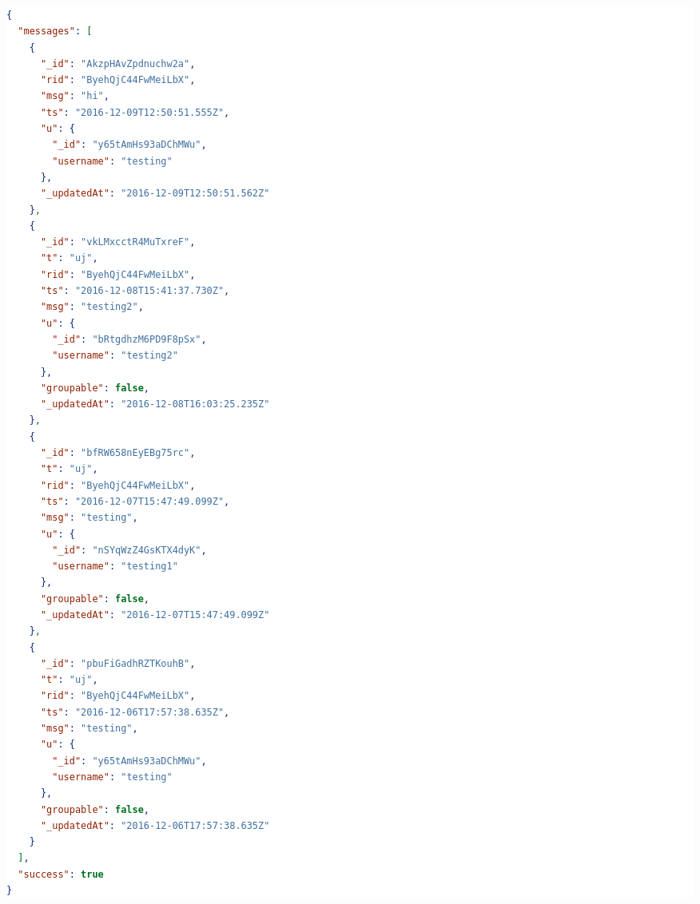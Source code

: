 ```json
{
  "messages": [
    {
      "_id": "AkzpHAvZpdnuchw2a",
      "rid": "ByehQjC44FwMeiLbX",
      "msg": "hi",
      "ts": "2016-12-09T12:50:51.555Z",
      "u": {
        "_id": "y65tAmHs93aDChMWu",
        "username": "testing"
      },
      "_updatedAt": "2016-12-09T12:50:51.562Z"
    },
    {
      "_id": "vkLMxcctR4MuTxreF",
      "t": "uj",
      "rid": "ByehQjC44FwMeiLbX",
      "ts": "2016-12-08T15:41:37.730Z",
      "msg": "testing2",
      "u": {
        "_id": "bRtgdhzM6PD9F8pSx",
        "username": "testing2"
      },
      "groupable": false,
      "_updatedAt": "2016-12-08T16:03:25.235Z"
    },
    {
      "_id": "bfRW658nEyEBg75rc",
      "t": "uj",
      "rid": "ByehQjC44FwMeiLbX",
      "ts": "2016-12-07T15:47:49.099Z",
      "msg": "testing",
      "u": {
        "_id": "nSYqWzZ4GsKTX4dyK",
        "username": "testing1"
      },
      "groupable": false,
      "_updatedAt": "2016-12-07T15:47:49.099Z"
    },
    {
      "_id": "pbuFiGadhRZTKouhB",
      "t": "uj",
      "rid": "ByehQjC44FwMeiLbX",
      "ts": "2016-12-06T17:57:38.635Z",
      "msg": "testing",
      "u": {
        "_id": "y65tAmHs93aDChMWu",
        "username": "testing"
      },
      "groupable": false,
      "_updatedAt": "2016-12-06T17:57:38.635Z"
    }
  ],
  "success": true
}
```
